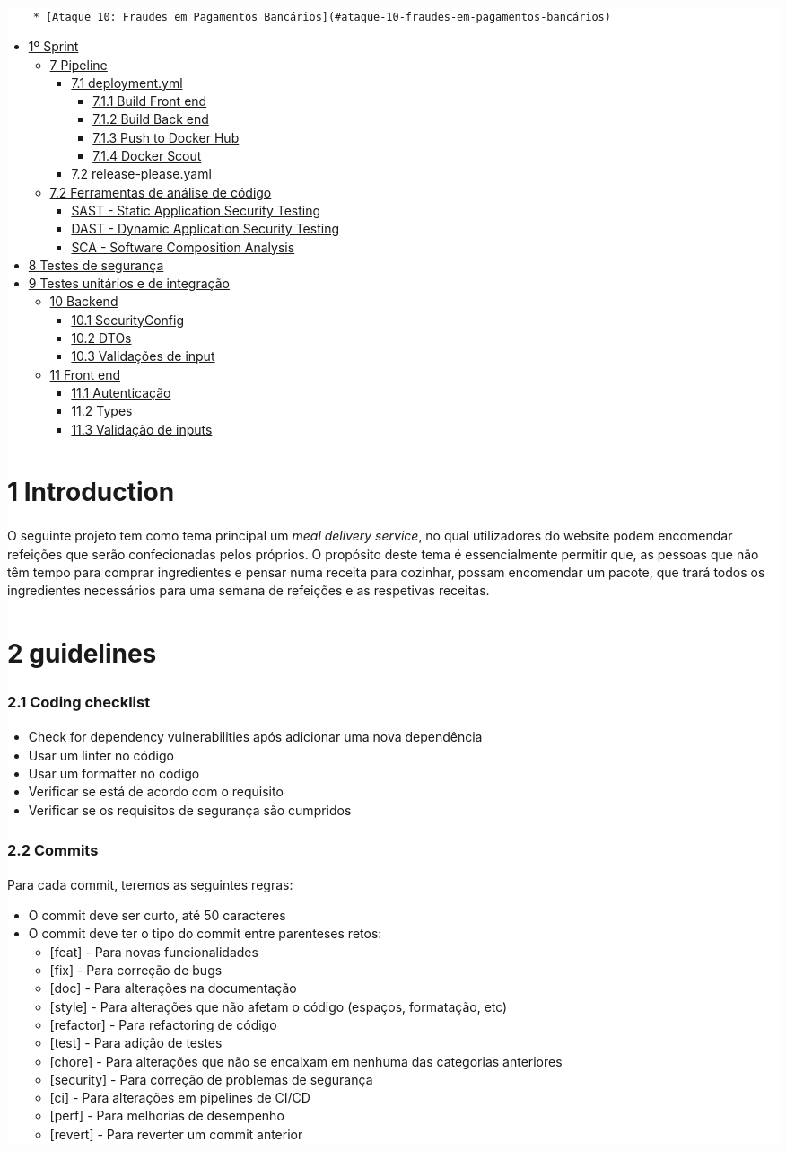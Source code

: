         * [Ataque 10: Fraudes em Pagamentos Bancários](#ataque-10-fraudes-em-pagamentos-bancários)
* [1º Sprint](#1º-sprint)
    * [7 Pipeline](#7-pipeline)
        * [7.1 deployment.yml](#71-deploymentyml)
            * [7.1.1 Build Front end](#711-build-front-end)
            * [7.1.2 Build Back end](#712-build-back-end)
            * [7.1.3 Push to Docker Hub](#713-push-to-docker-hub)
            * [7.1.4 Docker Scout](#714-docker-scout)
        * [7.2 release-please.yaml](#72-release-pleaseyaml)
    * [7.2 Ferramentas de análise de código](#72-ferramentas-de-análise-de-código)
        * [SAST - Static Application Security Testing](#sast---static-application-security-testing)
        * [DAST - Dynamic Application Security Testing](#dast---dynamic-application-security-testing)
        * [SCA - Software Composition Analysis](#sca---software-composition-analysis)
* [8 Testes de segurança](#8-testes-de-segurança)
* [9 Testes unitários e de integração](#9-testes-unitários-e-de-integração)
    * [10 Backend](#10-backend)
        * [10.1 SecurityConfig](#101-securityconfig)
        * [10.2 DTOs](#102-dtos)
        * [10.3 Validações de input](#103-validações-de-input)
    * [11 Front end](#11-front-end)
        * [11.1 Autenticação](#111-autenticação)
        * [11.2 Types](#112-types-)
        * [11.3 Validação de inputs](#113-validação-de-inputs)



# 1 Introduction

O seguinte projeto tem como tema principal um *meal delivery service*, no qual utilizadores do website podem encomendar
refeições que serão confecionadas pelos próprios. O propósito deste tema é essencialmente permitir que,
as pessoas que não têm tempo para comprar ingredientes e pensar numa receita para cozinhar, possam encomendar um pacote,
que trará todos os ingredientes necessários para uma semana de refeições e as respetivas receitas.

# 2 guidelines

### 2.1 Coding checklist

- Check for dependency vulnerabilities após adicionar uma nova dependência
- Usar um linter no código
- Usar um formatter no código
- Verificar se está de acordo com o requisito
- Verificar se os requisitos de segurança são cumpridos

### 2.2 Commits

Para cada commit, teremos as seguintes regras:

- O commit deve ser curto, até 50 caracteres
- O commit deve ter o tipo do commit entre parenteses retos:
    - [feat] - Para novas funcionalidades
    - [fix] - Para correção de bugs
    - [doc] - Para alterações na documentação
    - [style] - Para alterações que não afetam o código (espaços, formatação, etc)
    - [refactor] - Para refactoring de código
    - [test] - Para adição de testes
    - [chore] - Para alterações que não se encaixam em nenhuma das categorias anteriores
    - [security] - Para correção de problemas de segurança
    - [ci] - Para alterações em pipelines de CI/CD
    - [perf] - Para melhorias de desempenho
    - [revert] - Para reverter um commit anterior
